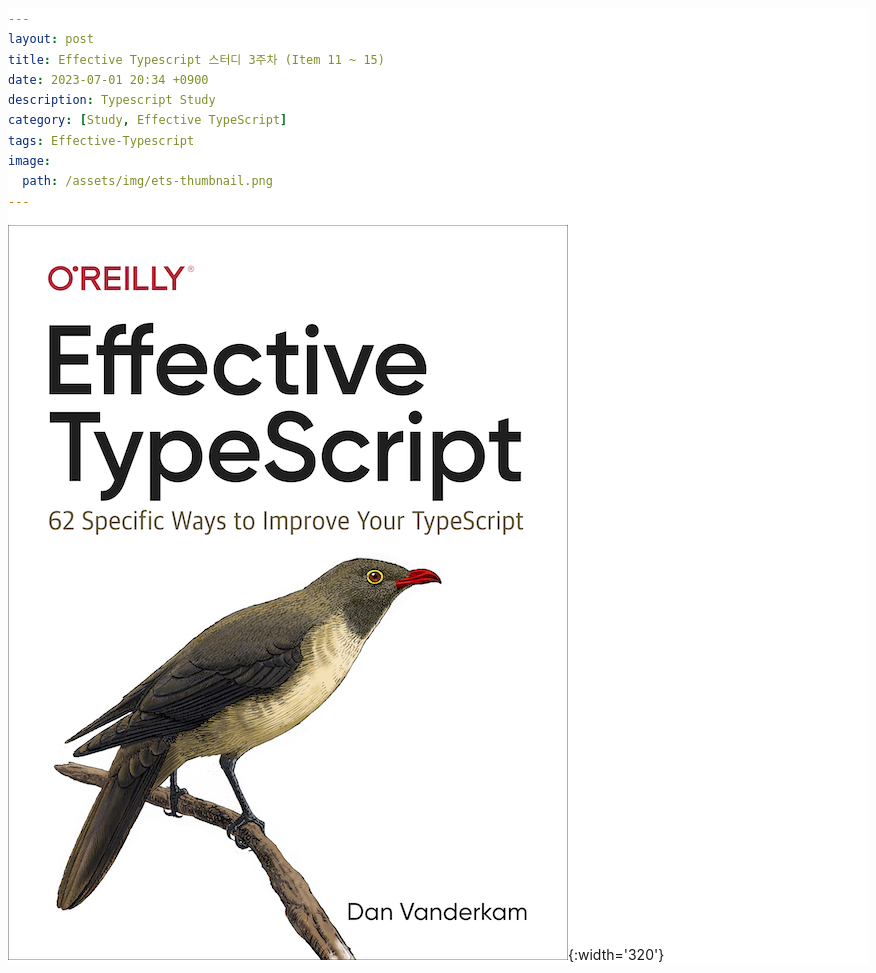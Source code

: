 ```yaml
---
layout: post
title: Effective Typescript 스터디 3주차 (Item 11 ~ 15)
date: 2023-07-01 20:34 +0900
description: Typescript Study
category: [Study, Effective TypeScript]
tags: Effective-Typescript
image:
  path: /assets/img/ets-thumbnail.png
---
```


![DesktopView](/assets/img/ets.png){:width='320'}
